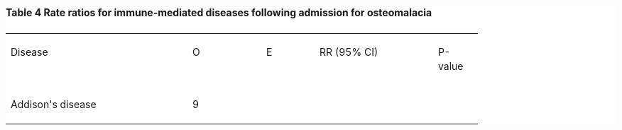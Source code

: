 <h4 class="showhide_heading" id="Table_4_Rate_ratios_for_immune-mediated_diseases_following_admission_for_osteomalacia">

Table 4 Rate ratios for immune-mediated diseases following admission for osteomalacia</h4>

<table><tbody><tr><td style="width:242px;">

<p>

Disease</p>

</td>

<td style="width:90px;">

<p style="margin-left:43.2pt;">

O</p>

</td>

<td style="width:61px;">

<p>

E</p>

</td>

<td style="width:153px;">

<p>

RR (95% CI)</p>

</td>

<td style="width:49px;">

<p>

P-value</p>

</td>

</tr><tr><td style="width:242px;">

<p>

Addison's disease</p>

</td>

<td style="width:90px;">

<p style="margin-left:44.4pt;">

9</p>

</td>

<td style="width:61px;">

<p>
